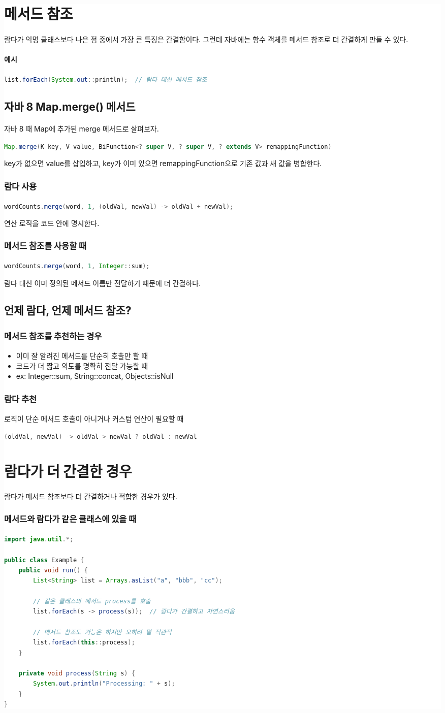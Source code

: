 # 메서드 참조
람다가 익명 클래스보다 나은 점 중에서 가장 큰 특징은 간결함이다. 그런데 자바에는 함수 객체를 메서드 참조로 더 간결하게 만들 수 있다.
#### 예시
```java
list.forEach(System.out::println);  // 람다 대신 메서드 참조
```

## 자바 8 Map.merge() 메서드
자바 8 때 Map에 추가된 merge 메서드로 살펴보자. <br>
```java
Map.merge(K key, V value, BiFunction<? super V, ? super V, ? extends V> remappingFunction)
```
key가 없으면 value를 삽입하고, key가 이미 있으면 remappingFunction으로 기존 값과 새 값을 병합한다.

### 람다 사용
```java
wordCounts.merge(word, 1, (oldVal, newVal) -> oldVal + newVal);
```
연산 로직을 코드 안에 명시한다. 

### 메서드 참조를 사용할 때
```java
wordCounts.merge(word, 1, Integer::sum);
```
람다 대신 이미 정의된 메서드 이름만 전달하기 때문에 더 간결하다.

## 언제 람다, 언제 메서드 참조?
### 메서드 참조를 추천하는 경우
+ 이미 잘 알려진 메서드를 단순히 호출만 할 때
+ 코드가 더 짧고 의도를 명확히 전달 가능할 때
+ ex: Integer::sum, String::concat, Objects::isNull

### 람다 추천
로직이 단순 메서드 호출이 아니거나 커스텀 연산이 필요할 때
```java
(oldVal, newVal) -> oldVal > newVal ? oldVal : newVal
```

# 람다가 더 간결한 경우
람다가 메서드 참조보다 더 간결하거나 적합한 경우가 있다. 
### 메서드와 람다가 같은 클래스에 있을 때
```java
import java.util.*;

public class Example {
    public void run() {
        List<String> list = Arrays.asList("a", "bbb", "cc");

        // 같은 클래스의 메서드 process를 호출
        list.forEach(s -> process(s));  // 람다가 간결하고 자연스러움

        // 메서드 참조도 가능은 하지만 오히려 덜 직관적
        list.forEach(this::process);
    }

    private void process(String s) {
        System.out.println("Processing: " + s);
    }
}
```